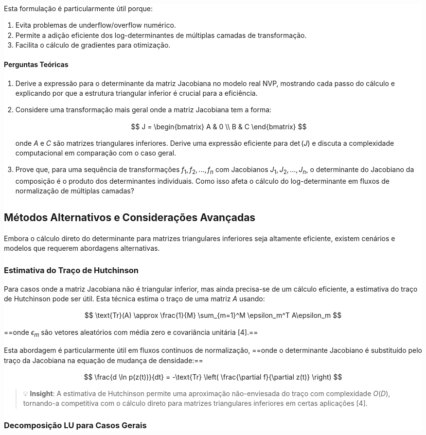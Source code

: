 Esta formulação é particularmente útil porque:

1. Evita problemas de underflow/overflow numérico.
2. Permite a adição eficiente dos log-determinantes de múltiplas camadas de transformação.
3. Facilita o cálculo de gradientes para otimização.

#### Perguntas Teóricas

1. Derive a expressão para o determinante da matriz Jacobiana no modelo real NVP, mostrando cada passo do cálculo e explicando por que a estrutura triangular inferior é crucial para a eficiência.

2. Considere uma transformação mais geral onde a matriz Jacobiana tem a forma:

   $$
   J = \begin{bmatrix}
   A & 0 \\
   B & C
   \end{bmatrix}
   $$

   onde $A$ e $C$ são matrizes triangulares inferiores. Derive uma expressão eficiente para $\det(J)$ e discuta a complexidade computacional em comparação com o caso geral.

3. Prove que, para uma sequência de transformações $f_1, f_2, ..., f_n$ com Jacobianos $J_1, J_2, ..., J_n$, o determinante do Jacobiano da composição é o produto dos determinantes individuais. Como isso afeta o cálculo do log-determinante em fluxos de normalização de múltiplas camadas?

## Métodos Alternativos e Considerações Avançadas

Embora o cálculo direto do determinante para matrizes triangulares inferiores seja altamente eficiente, existem cenários e modelos que requerem abordagens alternativas.

### Estimativa do Traço de Hutchinson

Para casos onde a matriz Jacobiana não é triangular inferior, mas ainda precisa-se de um cálculo eficiente, a estimativa do traço de Hutchinson pode ser útil. Esta técnica estima o traço de uma matriz $A$ usando:

$$
\text{Tr}(A) \approx \frac{1}{M} \sum_{m=1}^M \epsilon_m^T A\epsilon_m
$$

==onde $\epsilon_m$ são vetores aleatórios com média zero e covariância unitária [4].==

Esta abordagem é particularmente útil em fluxos contínuos de normalização, ==onde o determinante Jacobiano é substituído pelo traço da Jacobiana na equação de mudança de densidade:==

$$
\frac{d \ln p(z(t))}{dt} = -\text{Tr} \left( \frac{\partial f}{\partial z(t)} \right)
$$

> 💡 **Insight**: A estimativa de Hutchinson permite uma aproximação não-enviesada do traço com complexidade $O(D)$, tornando-a competitiva com o cálculo direto para matrizes triangulares inferiores em certas aplicações [4].

### Decomposição LU para Casos Gerais
